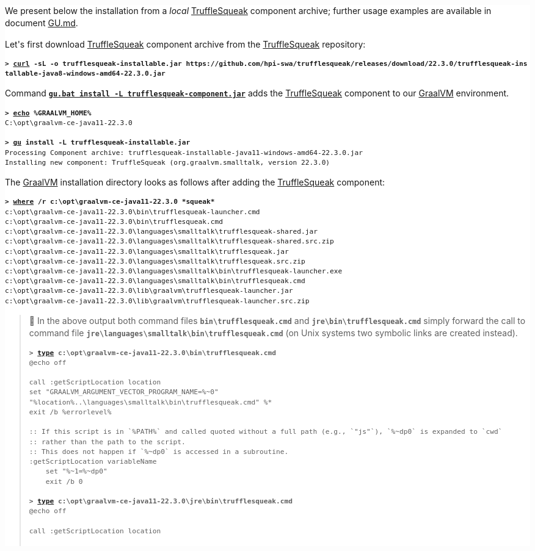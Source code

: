 We present below the installation from a *local* [TruffleSqueak] component archive; further usage examples are available in document [GU.md](GU.md).

Let's first download [TruffleSqueak] component archive from the [TruffleSqueak] repository:

<pre style="font-size:80%;">
<b>&gt; <a href="https://curl.se/docs/manpage.html">curl</a> -sL -o trufflesqueak-installable.jar https://github.com/hpi-swa/trufflesqueak/releases/download/22.3.0/trufflesqueak-installable-java8-windows-amd64-22.3.0.jar</b>
</pre>

Command [**`gu.bat install -L trufflesqueak-component.jar`**](bin/gu.bat) adds the [TruffleSqueak] component to our [GraalVM] environment.

<pre style="font-size:80%;">
<b>&gt; <a href="https://docs.microsoft.com/en-us/windows-server/administration/windows-commands/echo">echo</a> %GRAALVM_HOME%</b>
C:\opt\graalvm-ce-java11-22.3.0
&nbsp;
<b>&gt; <a href="bin/gu.bat">gu</a> install -L trufflesqueak-installable.jar</b>
Processing Component archive: trufflesqueak-installable-java11-windows-amd64-22.3.0.jar
Installing new component: TruffleSqueak (org.graalvm.smalltalk, version 22.3.0)
</pre>

The [GraalVM] installation directory looks as follows after adding the [TruffleSqueak] component:

<pre style="font-size:80%;">
<b>&gt; <a href="https://docs.microsoft.com/en-us/windows-server/administration/windows-commands/where">where</a> /r c:\opt\graalvm-ce-java11-22.3.0 *squeak*</b>
c:\opt\graalvm-ce-java11-22.3.0\bin\trufflesqueak-launcher.cmd
c:\opt\graalvm-ce-java11-22.3.0\bin\trufflesqueak.cmd
c:\opt\graalvm-ce-java11-22.3.0\languages\smalltalk\trufflesqueak-shared.jar
c:\opt\graalvm-ce-java11-22.3.0\languages\smalltalk\trufflesqueak-shared.src.zip
c:\opt\graalvm-ce-java11-22.3.0\languages\smalltalk\trufflesqueak.jar
c:\opt\graalvm-ce-java11-22.3.0\languages\smalltalk\trufflesqueak.src.zip
c:\opt\graalvm-ce-java11-22.3.0\languages\smalltalk\bin\trufflesqueak-launcher.exe
c:\opt\graalvm-ce-java11-22.3.0\languages\smalltalk\bin\trufflesqueak.cmd
c:\opt\graalvm-ce-java11-22.3.0\lib\graalvm\trufflesqueak-launcher.jar
c:\opt\graalvm-ce-java11-22.3.0\lib\graalvm\trufflesqueak-launcher.src.zip
</pre>

> **:mag_right:** In the above output both command files **`bin\trufflesqueak.cmd`** and **`jre\bin\trufflesqueak.cmd`** simply forward the call to command file **`jre\languages\smalltalk\bin\trufflesqueak.cmd`** (on Unix systems two symbolic links are created instead).
> <pre style="font-size:80%;">
> <b>&gt; <a href="https://docs.microsoft.com/en-us/windows-server/administration/windows-commands/type">type</a> c:\opt\graalvm-ce-java11-22.3.0\bin\trufflesqueak.cmd</b>
> @echo off
> &nbsp;
> call :getScriptLocation location
> set "GRAALVM_ARGUMENT_VECTOR_PROGRAM_NAME=%~0"
> "%location%..\languages\smalltalk\bin\trufflesqueak.cmd" %*
> exit /b %errorlevel%
> &nbsp;
> :: If this script is in `%PATH%` and called quoted without a full path (e.g., `"js"`), `%~dp0` is expanded to `cwd`
> :: rather than the path to the script.
> :: This does not happen if `%~dp0` is accessed in a subroutine.
> :getScriptLocation variableName
>     set "%~1=%~dp0"
>     exit /b 0
> &nbsp;
> <b>&gt; <a href="https://docs.microsoft.com/en-us/windows-server/administration/windows-commands/type">type</a> c:\opt\graalvm-ce-java11-22.3.0\jre\bin\trufflesqueak.cmd</b>
> @echo off
> &nbsp;
> call :getScriptLocation location

[ada_examples]: https://github.com/michelou/ada-examples#top
[akka_examples]: https://github.com/michelou/akka-examples#top
[cobol_examples]: https://github.com/michelou/cobol-examples#top
[cpp_examples]: https://github.com/michelou/cpp-examples#top
[dart_examples]: https://github.com/michelou/dart-examples#top
[deno_examples]: https://github.com/michelou/deno-examples#top
[fastr]: https://github.com/oracle/fastr
[flix_examples]: https://github.com/michelou/flix-examples#top
[git_cli]: https://git-scm.com/docs/git
[git_downloads]: https://git-scm.com/download/win
[git_relnotes]: https://raw.githubusercontent.com/git/git/master/Documentation/RelNotes/2.41.0.txt
[github_markdown]: https://github.github.com/gfm/
[graalpython]: https://github.com/graalvm/graalpython
[graalvm]: https://www.graalvm.org/
[golang_examples]: https://github.com/michelou/golang-examples#top
[graalvm_examples]: https://github.com/michelou/graalvm-examples#top
[graalvm_jdk17_downloads]: https://github.com/graalvm/graalvm-ce-builds/releases/tag/jdk-17.0.8
[graalvm_jdk17_relnotes]: https://www.graalvm.org/release-notes/JDK_17/
[graalvm_jdk21_downloads]: https://github.com/graalvm/graalvm-ce-builds/releases/tag/jdk-21.0.0
[graalvm_jdk21_relnotes]: https://www.graalvm.org/release-notes/JDK_21/
[gu_refman]: https://www.graalvm.org/reference-manual/graalvm-updater/
[haskell_examples]: https://github.com/michelou/haskell-examples#top
[jar_exe]: https://docs.oracle.com/javase/7/docs/technotes/tools/windows/jar.html
[java_exe]: https://docs.oracle.com/javase/7/docs/technotes/tools/windows/java.html
[kafka_examples]: https://github.com/michelou/kafka-examples#top
[kotlin_examples]: https://github.com/michelou/kotlin-examples#top
[linux_opt]: https://tldp.org/LDP/Linux-Filesystem-Hierarchy/html/opt.html
[llvm_examples]: https://github.com/michelou/llvm-examples#top
[nodejs_examples]: https://github.com/michelou/nodejs-examples#top
[rust_examples]: https://github.com/michelou/rust-examples#top
[scala3_examples]: https://github.com/michelou/dotty-examples#top
[spark_examples]: https://github.com/michelou/spark-examples#top
[spring_examples]: https://github.com/michelou/spring-examples#top
[squeak]: https://squeak.org/
[squeak_downloads]: https://squeak.org/downloads/
[truffleruby]: https://github.com/oracle/truffleruby
[trufflesqueak]: https://github.com/hpi-swa/trufflesqueak
[trufflesqueak_cmd]: https://github.com/hpi-swa/trufflesqueak/blob/dev/scripts/template.trufflesqueak.cmd
[trufflesqueak_image]: https://github.com/hpi-swa/trufflesqueak/releases/tag/23.1.0
[trufflesqueak_relnotes]: https://github.com/hpi-swa/trufflesqueak/releases/tag/23.1.0
[windows_limitation]: https://support.microsoft.com/en-gb/help/830473/command-prompt-cmd-exe-command-line-string-limitation
[windows_subst]: https://docs.microsoft.com/en-us/windows-server/administration/windows-commands/subst
[wix_examples]: https://github.com/michelou/wix-examples#top
[zig_examples]: https://github.com/michelou/zig-examples#top
[zip_archive]: https://www.howtogeek.com/178146/htg-explains-everything-you-need-to-know-about-zipped-files/